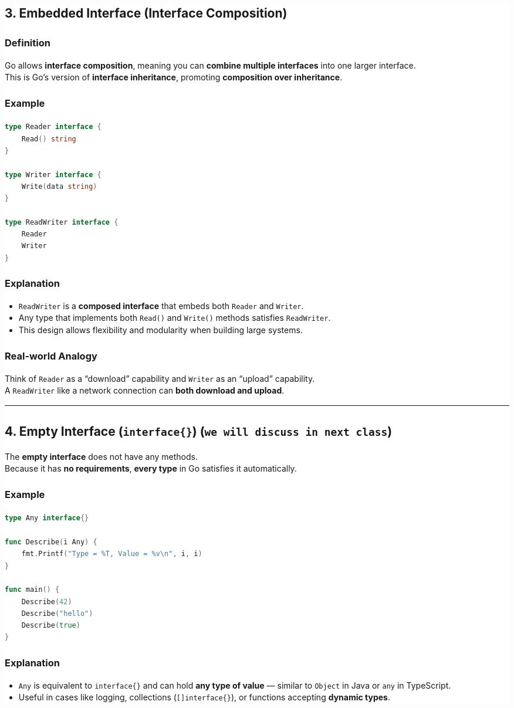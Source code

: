
## 3.  Embedded Interface (Interface Composition)

### Definition
Go allows **interface composition**, meaning you can **combine multiple interfaces** into one larger interface.  
This is Go’s version of **interface inheritance**, promoting **composition over inheritance**.

### Example
```go
type Reader interface {
    Read() string
}

type Writer interface {
    Write(data string)
}

type ReadWriter interface {
    Reader
    Writer
}
```
### Explanation
- `ReadWriter` is a **composed interface** that embeds both `Reader` and `Writer`.
- Any type that implements both `Read()` and `Write()` methods satisfies `ReadWriter`.
- This design allows flexibility and modularity when building large systems.

### Real-world Analogy
Think of `Reader` as a “download” capability and `Writer` as an “upload” capability.  
A `ReadWriter` like a network connection can **both download and upload**.

---

## 4.  Empty Interface (`interface{}`) (`we will discuss in next class`)


The **empty interface** does not have any methods.  
Because it has **no requirements**, **every type** in Go satisfies it automatically.

### Example
```go
type Any interface{}

func Describe(i Any) {
    fmt.Printf("Type = %T, Value = %v\n", i, i)
}

func main() {
    Describe(42)
    Describe("hello")
    Describe(true)
}
```
### Explanation
- `Any` is equivalent to `interface{}` and can hold **any type of value** — similar to `Object` in Java or `any` in TypeScript.
- Useful in cases like logging, collections (`[]interface{}`), or functions accepting **dynamic types**.
